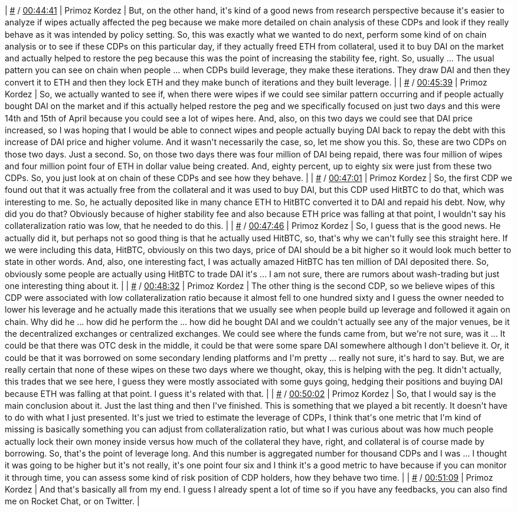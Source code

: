 | [\#](#004441) / [00:44:41](https://www.youtube.com/watch?v=2SOReXqC35Y&t=0h44m41s) | Primoz Kordez | But, on the other hand, it's kind of a good news from research perspective because it's easier to analyze if wipes actually affected the peg because we make more detailed on chain analysis of these CDPs and look if they really behave as it was intended by policy setting. So, this was exactly what we wanted to do next, perform some kind of on chain analysis or to see if these CDPs on this particular day, if they actually freed ETH from collateral, used it to buy DAI on the market and actually helped to restore the peg because this was the point of increasing the stability fee, right. So, usually ... The usual pattern you can see on chain when people ... when CDPs build leverage, they make these iterations. They draw DAI and then they convert it to ETH and then they lock ETH and they make bunch of iterations and they built leverage. |
| [\#](#004539) / [00:45:39](https://www.youtube.com/watch?v=2SOReXqC35Y&t=0h45m39s) | Primoz Kordez | So, we actually wanted to see if, when there were wipes if we could see similar pattern occurring and if people actually bought DAI on the market and if this actually helped restore the peg and we specifically focused on just two days and this were 14th and 15th of April because you could see a lot of wipes here. And, also, on this two days we could see that DAI price increased, so I was hoping that I would be able to connect wipes and people actually buying DAI back to repay the debt with this increase of DAI price and higher volume. And it wasn't necessarily the case, so, let me show you this. So, these are two CDPs on those two days. Just a second. So, on those two days there was four million of DAI being repaid, there was four million of wipes and four million point four of ETH in dollar value being created. And, eighty percent, up to eighty six were just from these two CDPs. So, you just look at on chain of these CDPs and see how they behave. |
| [\#](#004701) / [00:47:01](https://www.youtube.com/watch?v=2SOReXqC35Y&t=0h47m01s) | Primoz Kordez | So, the first CDP we found out that it was actually free from the collateral and it was used to buy DAI, but this CDP used HitBTC to do that, which was interesting to me. So, he actually deposited like in many chance ETH to HitBTC converted it to DAI and repaid his debt. Now, why did you do that? Obviously because of higher stability fee and also because ETH price was falling at that point, I wouldn't say his collateralization ratio was low, that he needed to do this. |
| [\#](#004746) / [00:47:46](https://www.youtube.com/watch?v=2SOReXqC35Y&t=0h47m46s) | Primoz Kordez | So, I guess that is the good news. He actually did it, but perhaps not so good thing is that he actually used HitBTC, so, that's why we can't fully see this straight here. If we were including this data, HitBTC, obviously on this two days, price of DAI should be a bit higher so it would look much better to state in other words. And, also, one interesting fact, I was actually amazed HitBTC has ten million of DAI deposited there. So, obviously some people are actually using HitBTC to trade DAI it's ... I am not sure, there are rumors about wash-trading but just one interesting thing about it. |
| [\#](#004832) / [00:48:32](https://www.youtube.com/watch?v=2SOReXqC35Y&t=0h48m32s) | Primoz Kordez | The other thing is the second CDP, so we believe wipes of this CDP were associated with low collateralization ratio because it almost fell to one hundred sixty and I guess the owner needed to lower his leverage and he actually made this iterations that we usually see when people build up leverage and followed it again on chain. Why did he ... how did he perform the ... how did he bought DAI and we couldn't actually see any of the major venues, be it the decentralized exchanges or centralized exchanges. We could see where the funds came from, but we're not sure, was it ... It could be that there was OTC desk in the middle, it could be that were some spare DAI somewhere although I don't believe it. Or, it could be that it was borrowed on some secondary lending platforms and I'm pretty ... really not sure, it's hard to say. But, we are really certain that none of these wipes on these two days where we thought, okay, this is helping with the peg. It didn't actually, this trades that we see here, I guess they were mostly associated with some guys going, hedging their positions and buying DAI because ETH was falling at that point. I guess it's related with that. |
| [\#](#005002) / [00:50:02](https://www.youtube.com/watch?v=2SOReXqC35Y&t=0h50m02s) | Primoz Kordez | So, that I would say is the main conclusion about it. Just the last thing and then I've finished. This is something that we played a bit recently. It doesn't have to do with what I just presented. It's just we tried to estimate the leverage of CDPs, I think that's one metric that I'm kind of missing is basically something you can adjust from collateralization ratio, but what I was curious about was how much people actually lock their own money inside versus how much of the collateral they have, right, and collateral is of course made by borrowing. So, that's the point of leverage long. And this number is aggregated number for thousand CDPs and I was ... I thought it was going to be higher but it's not really, it's one point four six and I think it's a good metric to have because if you can monitor it through time, you can assess some kind of risk position of CDP holders, how they behave two time. |
| [\#](#005109) / [00:51:09](https://www.youtube.com/watch?v=2SOReXqC35Y&t=0h51m09s) | Primoz Kordez | And that's basically all from my end. I guess I already spent a lot of time so if you have any feedbacks, you can also find me on Rocket Chat, or on Twitter. |